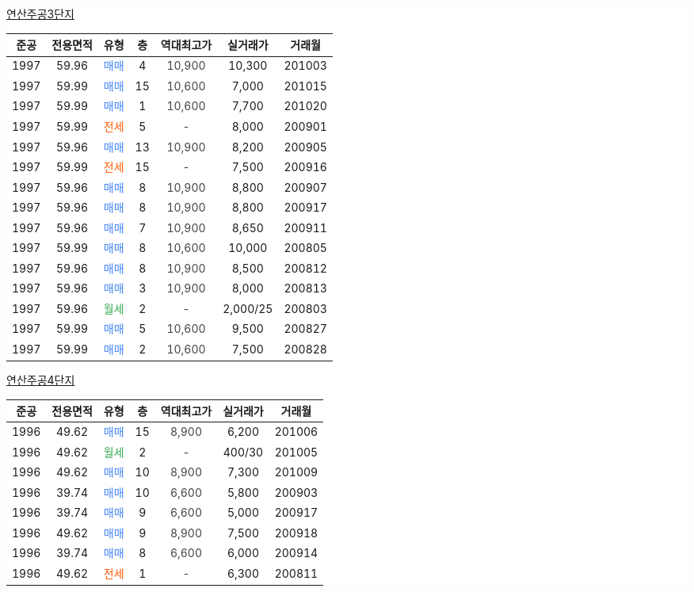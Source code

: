 [연산주공3단지](https://search.naver.com/search.naver?query=%EC%A0%84%EB%9D%BC%EB%82%A8%EB%8F%84+%EB%AA%A9%ED%8F%AC%EC%8B%9C+%EC%97%B0%EC%82%B0%EB%8F%99+%EC%97%B0%EC%82%B0%EC%A3%BC%EA%B3%B53%EB%8B%A8%EC%A7%80)

|준공|전용면적|유형|층|역대최고가|실거래가|거래월|
|:---:|:---:|:---:|:---:|:---:|:---:|:---:|
|1997|59.96|<span style="color:#4285f3">매매</span>|4|<span style="color:#444444">10,900</span>|10,300|201003|
|1997|59.99|<span style="color:#4285f3">매매</span>|15|<span style="color:#444444">10,600</span>|7,000|201015|
|1997|59.99|<span style="color:#4285f3">매매</span>|1|<span style="color:#444444">10,600</span>|7,700|201020|
|1997|59.99|<span style="color:#ff5a00">전세</span>|5|<span style="color:#444444">-</span>|8,000|200901|
|1997|59.96|<span style="color:#4285f3">매매</span>|13|<span style="color:#444444">10,900</span>|8,200|200905|
|1997|59.99|<span style="color:#ff5a00">전세</span>|15|<span style="color:#444444">-</span>|7,500|200916|
|1997|59.96|<span style="color:#4285f3">매매</span>|8|<span style="color:#444444">10,900</span>|8,800|200907|
|1997|59.96|<span style="color:#4285f3">매매</span>|8|<span style="color:#444444">10,900</span>|8,800|200917|
|1997|59.96|<span style="color:#4285f3">매매</span>|7|<span style="color:#444444">10,900</span>|8,650|200911|
|1997|59.99|<span style="color:#4285f3">매매</span>|8|<span style="color:#444444">10,600</span>|10,000|200805|
|1997|59.96|<span style="color:#4285f3">매매</span>|8|<span style="color:#444444">10,900</span>|8,500|200812|
|1997|59.96|<span style="color:#4285f3">매매</span>|3|<span style="color:#444444">10,900</span>|8,000|200813|
|1997|59.96|<span style="color:#34a853">월세</span>|2|<span style="color:#444444">-</span>|2,000/25|200803|
|1997|59.99|<span style="color:#4285f3">매매</span>|5|<span style="color:#444444">10,600</span>|9,500|200827|
|1997|59.99|<span style="color:#4285f3">매매</span>|2|<span style="color:#444444">10,600</span>|7,500|200828|

[연산주공4단지](https://search.naver.com/search.naver?query=%EC%A0%84%EB%9D%BC%EB%82%A8%EB%8F%84+%EB%AA%A9%ED%8F%AC%EC%8B%9C+%EC%97%B0%EC%82%B0%EB%8F%99+%EC%97%B0%EC%82%B0%EC%A3%BC%EA%B3%B54%EB%8B%A8%EC%A7%80)

|준공|전용면적|유형|층|역대최고가|실거래가|거래월|
|:---:|:---:|:---:|:---:|:---:|:---:|:---:|
|1996|49.62|<span style="color:#4285f3">매매</span>|15|<span style="color:#444444">8,900</span>|6,200|201006|
|1996|49.62|<span style="color:#34a853">월세</span>|2|<span style="color:#444444">-</span>|400/30|201005|
|1996|49.62|<span style="color:#4285f3">매매</span>|10|<span style="color:#444444">8,900</span>|7,300|201009|
|1996|39.74|<span style="color:#4285f3">매매</span>|10|<span style="color:#444444">6,600</span>|5,800|200903|
|1996|39.74|<span style="color:#4285f3">매매</span>|9|<span style="color:#444444">6,600</span>|5,000|200917|
|1996|49.62|<span style="color:#4285f3">매매</span>|9|<span style="color:#444444">8,900</span>|7,500|200918|
|1996|39.74|<span style="color:#4285f3">매매</span>|8|<span style="color:#444444">6,600</span>|6,000|200914|
|1996|49.62|<span style="color:#ff5a00">전세</span>|1|<span style="color:#444444">-</span>|6,300|200811|
